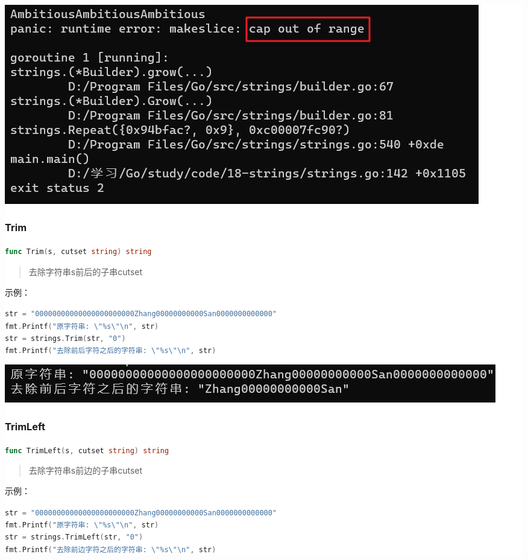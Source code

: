 
![image-20220503183529644](assets/image-20220503183529644.png)

### Trim

```go
func Trim(s, cutset string) string
```

> 去除字符串s前后的子串cutset

示例：

```go
str = "00000000000000000000000Zhang00000000000San0000000000000"
fmt.Printf("原字符串: \"%s\"\n", str)
str = strings.Trim(str, "0")
fmt.Printf("去除前后字符之后的字符串: \"%s\"\n", str)
```

![image-20220503190731498](assets/image-20220503190731498.png)

### TrimLeft

```go
func TrimLeft(s, cutset string) string
```

> 去除字符串s前边的子串cutset

示例：

```go
str = "00000000000000000000000Zhang00000000000San0000000000000"
fmt.Printf("原字符串: \"%s\"\n", str)
str = strings.TrimLeft(str, "0")
fmt.Printf("去除前边字符之后的字符串: \"%s\"\n", str)
```
